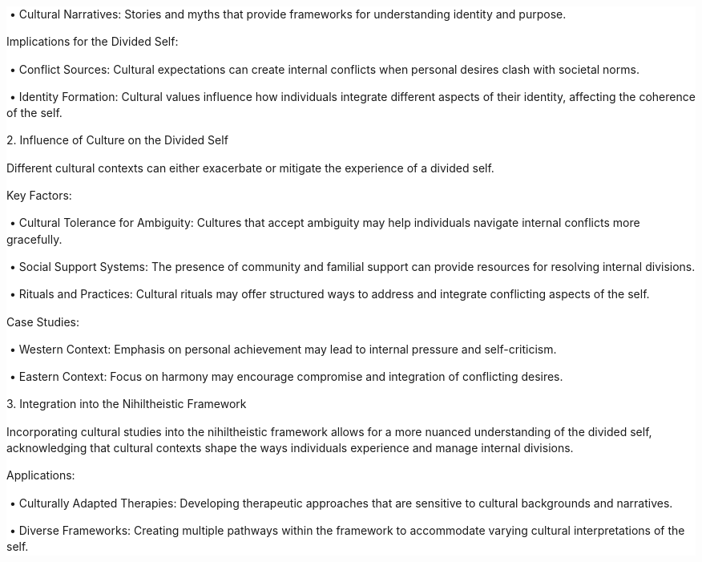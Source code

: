  • Cultural Narratives: Stories and myths that provide frameworks for understanding identity and purpose.

  

Implications for the Divided Self:

  

 • Conflict Sources: Cultural expectations can create internal conflicts when personal desires clash with societal norms.

 • Identity Formation: Cultural values influence how individuals integrate different aspects of their identity, affecting the coherence of the self.

  

2\. Influence of Culture on the Divided Self

  

Different cultural contexts can either exacerbate or mitigate the experience of a divided self.

  

Key Factors:

  

 • Cultural Tolerance for Ambiguity: Cultures that accept ambiguity may help individuals navigate internal conflicts more gracefully.

 • Social Support Systems: The presence of community and familial support can provide resources for resolving internal divisions.

 • Rituals and Practices: Cultural rituals may offer structured ways to address and integrate conflicting aspects of the self.

  

Case Studies:

  

 • Western Context: Emphasis on personal achievement may lead to internal pressure and self-criticism.

 • Eastern Context: Focus on harmony may encourage compromise and integration of conflicting desires.

  

3\. Integration into the Nihiltheistic Framework

  

Incorporating cultural studies into the nihiltheistic framework allows for a more nuanced understanding of the divided self, acknowledging that cultural contexts shape the ways individuals experience and manage internal divisions.

  

Applications:

  

 • Culturally Adapted Therapies: Developing therapeutic approaches that are sensitive to cultural backgrounds and narratives.

 • Diverse Frameworks: Creating multiple pathways within the framework to accommodate varying cultural interpretations of the self.
